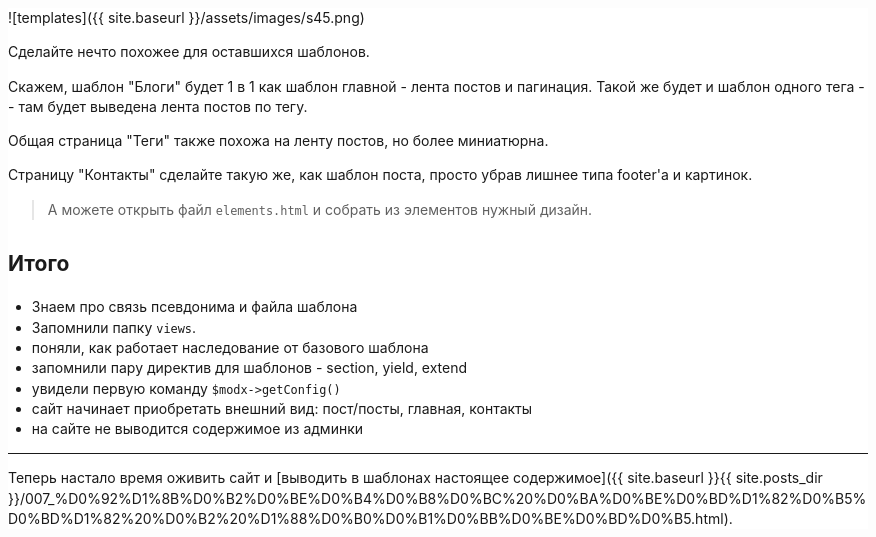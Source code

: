 ![templates]({{ site.baseurl }}/assets/images/s45.png)

Сделайте нечто похожее для оставшихся шаблонов.

Скажем, шаблон "Блоги" будет 1 в 1 как шаблон главной - лента постов и пагинация. Такой же будет и шаблон одного тега -- там будет выведена лента постов по тегу.

Общая страница "Теги" также похожа на ленту постов, но более миниатюрна.

Страницу "Контакты" сделайте такую же, как шаблон поста, просто убрав лишнее типа footer'а и картинок.

> А можете открыть файл `elements.html` и собрать из элементов нужный дизайн.

## Итого

- Знаем про связь псевдонима и файла шаблона
- Запомнили папку `views`.
- поняли, как работает наследование от базового шаблона
- запомнили пару директив для шаблонов - section, yield, extend
- увидели первую команду `$modx->getConfig()`
- сайт начинает приобретать внешний вид: пост/посты, главная, контакты
- на сайте не выводится содержимое из админки

---

Теперь настало время оживить сайт и [выводить в шаблонах настоящее содержимое]({{ site.baseurl }}{{ site.posts_dir }}/007_%D0%92%D1%8B%D0%B2%D0%BE%D0%B4%D0%B8%D0%BC%20%D0%BA%D0%BE%D0%BD%D1%82%D0%B5%D0%BD%D1%82%20%D0%B2%20%D1%88%D0%B0%D0%B1%D0%BB%D0%BE%D0%BD%D0%B5.html).

